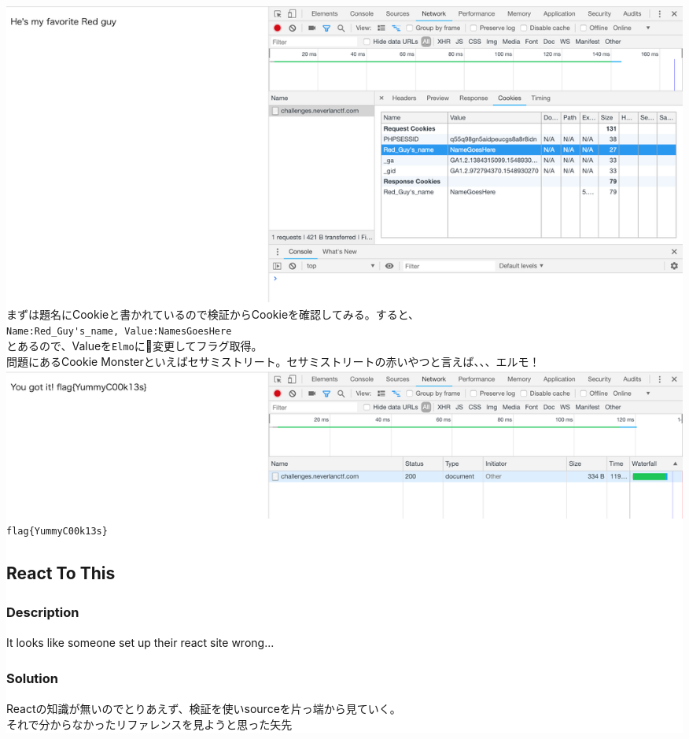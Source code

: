   ![](../images/web_cookiemonster.png)  
  まずは題名にCookieと書かれているので検証からCookieを確認してみる。すると、  
  `Name:Red_Guy's_name, Value:NamesGoesHere`  
  とあるので、Valueを`Elmo`に変更してフラグ取得。  
  問題にあるCookie Monsterといえばセサミストリート。セサミストリートの赤いやつと言えば、、、エルモ！  
  ![](../images/web_cookiemonster_2.png)
  `flag{YummyC00k13s}`
## React To This
### Description
  It looks like someone set up their react site wrong...
### Solution
  Reactの知識が無いのでとりあえず、検証を使いsourceを片っ端から見ていく。  
  それで分からなかったリファレンスを見ようと思った矢先  